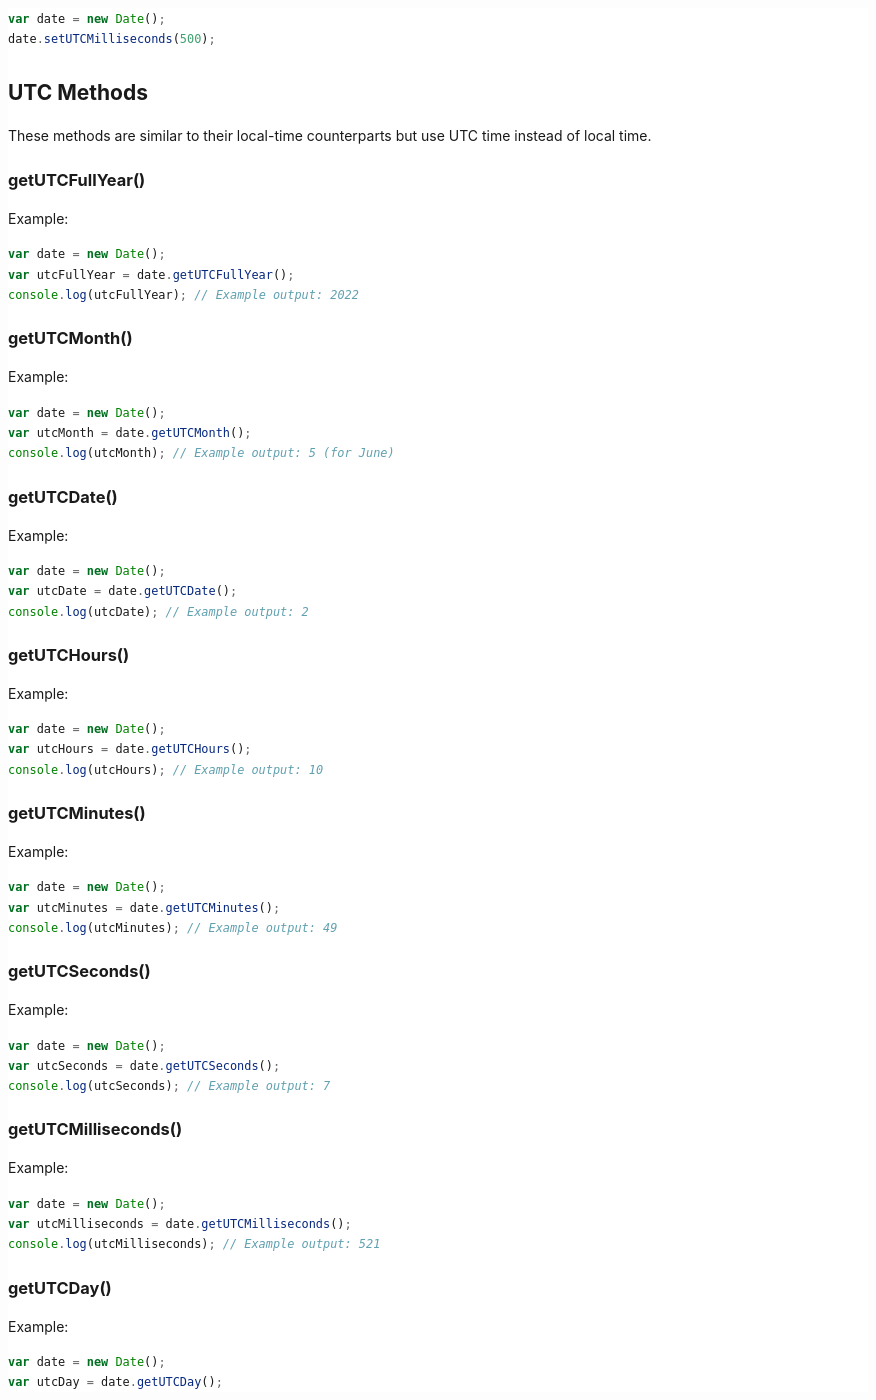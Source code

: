 ```js
var date = new Date();
date.setUTCMilliseconds(500);
```

## UTC Methods
These methods are similar to their local-time counterparts but use UTC time instead of local time.
### getUTCFullYear()
Example:
```js
var date = new Date();
var utcFullYear = date.getUTCFullYear();
console.log(utcFullYear); // Example output: 2022
```
### getUTCMonth()
Example:
```js
var date = new Date();
var utcMonth = date.getUTCMonth();
console.log(utcMonth); // Example output: 5 (for June)
```
### getUTCDate()
Example:
```js
var date = new Date();
var utcDate = date.getUTCDate();
console.log(utcDate); // Example output: 2
```
### getUTCHours()
Example:
```js
var date = new Date();
var utcHours = date.getUTCHours();
console.log(utcHours); // Example output: 10
```
### getUTCMinutes()
Example:
```js
var date = new Date();
var utcMinutes = date.getUTCMinutes();
console.log(utcMinutes); // Example output: 49
```
### getUTCSeconds()
Example:
```js
var date = new Date();
var utcSeconds = date.getUTCSeconds();
console.log(utcSeconds); // Example output: 7
```
### getUTCMilliseconds()
Example:
```js
var date = new Date();
var utcMilliseconds = date.getUTCMilliseconds();
console.log(utcMilliseconds); // Example output: 521
```
### getUTCDay()
Example:
```js
var date = new Date();
var utcDay = date.getUTCDay();
```